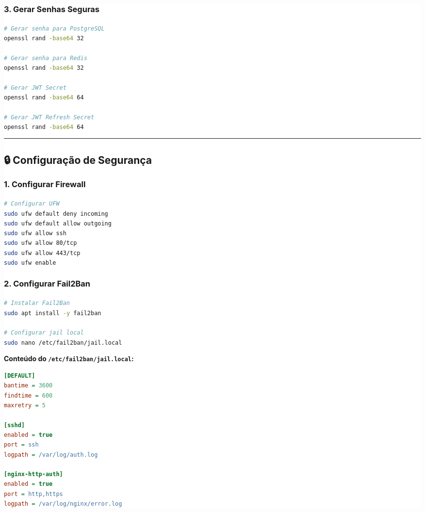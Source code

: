 ### **3. Gerar Senhas Seguras**
```bash
# Gerar senha para PostgreSQL
openssl rand -base64 32

# Gerar senha para Redis
openssl rand -base64 32

# Gerar JWT Secret
openssl rand -base64 64

# Gerar JWT Refresh Secret
openssl rand -base64 64
```

---

## 🔒 **Configuração de Segurança**

### **1. Configurar Firewall**
```bash
# Configurar UFW
sudo ufw default deny incoming
sudo ufw default allow outgoing
sudo ufw allow ssh
sudo ufw allow 80/tcp
sudo ufw allow 443/tcp
sudo ufw enable
```

### **2. Configurar Fail2Ban**
```bash
# Instalar Fail2Ban
sudo apt install -y fail2ban

# Configurar jail local
sudo nano /etc/fail2ban/jail.local
```

**Conteúdo do `/etc/fail2ban/jail.local`:**
```ini
[DEFAULT]
bantime = 3600
findtime = 600
maxretry = 5

[sshd]
enabled = true
port = ssh
logpath = /var/log/auth.log

[nginx-http-auth]
enabled = true
port = http,https
logpath = /var/log/nginx/error.log
```
